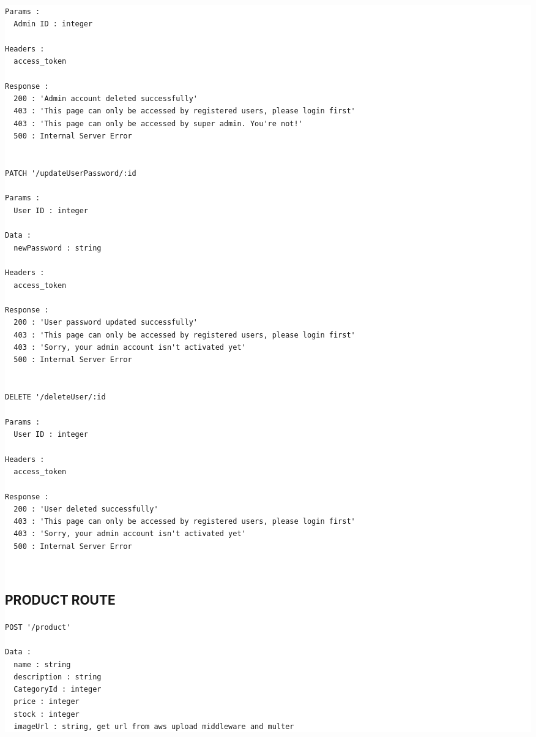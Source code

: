     Params :
      Admin ID : integer

    Headers :
      access_token

    Response :
      200 : 'Admin account deleted successfully'
      403 : 'This page can only be accessed by registered users, please login first'
      403 : 'This page can only be accessed by super admin. You're not!'
      500 : Internal Server Error


    PATCH '/updateUserPassword/:id

    Params :
      User ID : integer
    
    Data :
      newPassword : string

    Headers :
      access_token

    Response :
      200 : 'User password updated successfully'
      403 : 'This page can only be accessed by registered users, please login first'
      403 : 'Sorry, your admin account isn't activated yet'
      500 : Internal Server Error
    

    DELETE '/deleteUser/:id

    Params :
      User ID : integer

    Headers :
      access_token

    Response :
      200 : 'User deleted successfully'
      403 : 'This page can only be accessed by registered users, please login first'
      403 : 'Sorry, your admin account isn't activated yet'
      500 : Internal Server Error

<br>

## PRODUCT ROUTE ##

    POST '/product'

    Data :
      name : string
      description : string
      CategoryId : integer
      price : integer
      stock : integer
      imageUrl : string, get url from aws upload middleware and multer
